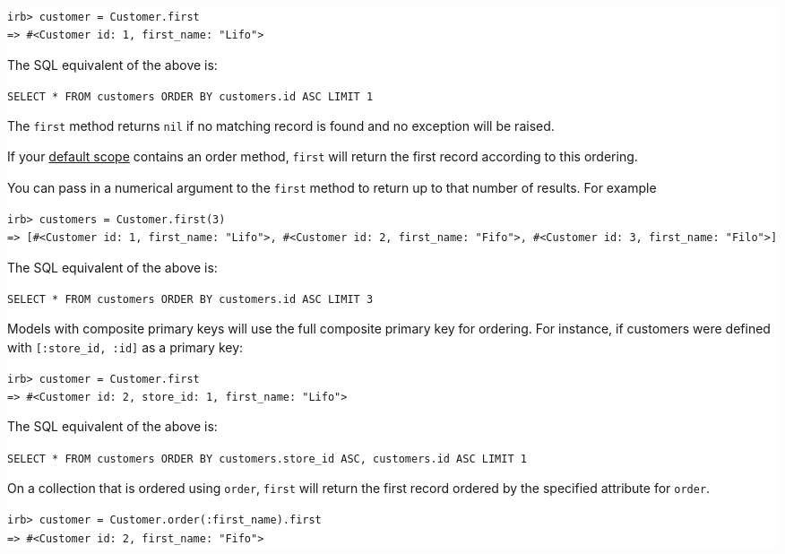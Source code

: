 ```
irb> customer = Customer.first
=> #<Customer id: 1, first_name: "Lifo">
```



The SQL equivalent of the above is:

```
SELECT * FROM customers ORDER BY customers.id ASC LIMIT 1
```



The `first` method returns `nil` if no matching record is found and no exception will be raised.

If your [default scope](https://guides.rubyonrails.org/active_record_querying.html#applying-a-default-scope) contains an order method, `first` will return the first record according to this ordering.

You can pass in a numerical argument to the `first` method to return up to that number of results. For example

```
irb> customers = Customer.first(3)
=> [#<Customer id: 1, first_name: "Lifo">, #<Customer id: 2, first_name: "Fifo">, #<Customer id: 3, first_name: "Filo">]
```



The SQL equivalent of the above is:

```
SELECT * FROM customers ORDER BY customers.id ASC LIMIT 3
```



Models with composite primary keys will use the full composite primary key for ordering. For instance, if customers were defined with `[:store_id, :id]` as a primary key:

```
irb> customer = Customer.first
=> #<Customer id: 2, store_id: 1, first_name: "Lifo">
```



The SQL equivalent of the above is:

```
SELECT * FROM customers ORDER BY customers.store_id ASC, customers.id ASC LIMIT 1
```



On a collection that is ordered using `order`, `first` will return the first record ordered by the specified attribute for `order`.

```
irb> customer = Customer.order(:first_name).first
=> #<Customer id: 2, first_name: "Fifo">
```

